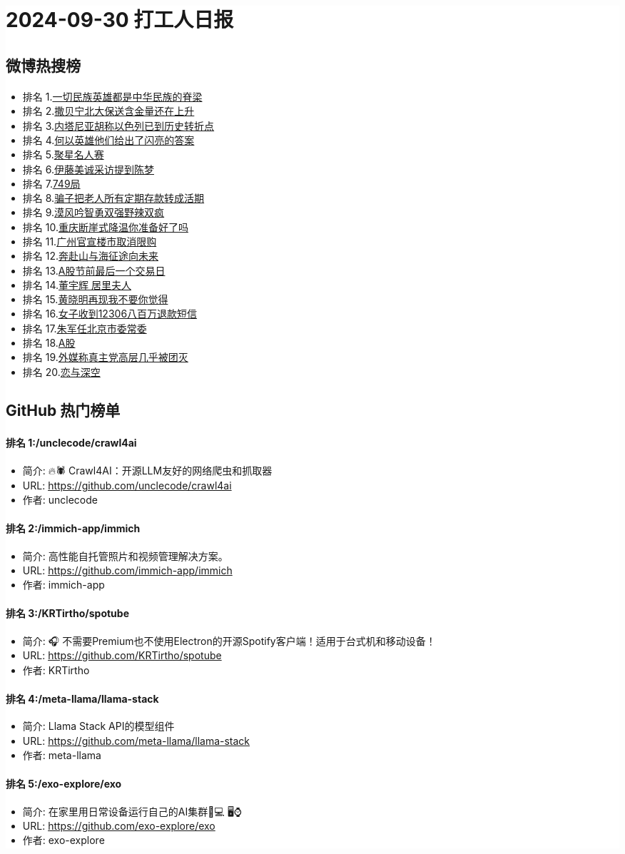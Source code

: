 # 2024-09-30 打工人日报


## 微博热搜榜

- 排名 1.[一切民族英雄都是中华民族的脊梁](https://s.weibo.com/weibo?q=一切民族英雄都是中华民族的脊梁)
- 排名 2.[撒贝宁北大保送含金量还在上升](https://s.weibo.com/weibo?q=撒贝宁北大保送含金量还在上升)
- 排名 3.[内塔尼亚胡称以色列已到历史转折点](https://s.weibo.com/weibo?q=内塔尼亚胡称以色列已到历史转折点)
- 排名 4.[何以英雄他们给出了闪亮的答案](https://s.weibo.com/weibo?q=何以英雄他们给出了闪亮的答案)
- 排名 5.[聚星名人赛](https://s.weibo.com/weibo?q=聚星名人赛)
- 排名 6.[伊藤美诚采访提到陈梦](https://s.weibo.com/weibo?q=伊藤美诚采访提到陈梦)
- 排名 7.[749局](https://s.weibo.com/weibo?q=749局)
- 排名 8.[骗子把老人所有定期存款转成活期](https://s.weibo.com/weibo?q=骗子把老人所有定期存款转成活期)
- 排名 9.[漠风吟智勇双强野辣双疯](https://s.weibo.com/weibo?q=漠风吟智勇双强野辣双疯)
- 排名 10.[重庆断崖式降温你准备好了吗](https://s.weibo.com/weibo?q=重庆断崖式降温你准备好了吗)
- 排名 11.[广州官宣楼市取消限购](https://s.weibo.com/weibo?q=广州官宣楼市取消限购)
- 排名 12.[奔赴山与海征途向未来](https://s.weibo.com/weibo?q=奔赴山与海征途向未来)
- 排名 13.[A股节前最后一个交易日](https://s.weibo.com/weibo?q=A股节前最后一个交易日)
- 排名 14.[董宇辉 居里夫人](https://s.weibo.com/weibo?q=董宇辉居里夫人)
- 排名 15.[黄晓明再现我不要你觉得](https://s.weibo.com/weibo?q=黄晓明再现我不要你觉得)
- 排名 16.[女子收到12306八百万退款短信](https://s.weibo.com/weibo?q=女子收到12306八百万退款短信)
- 排名 17.[朱军任北京市委常委](https://s.weibo.com/weibo?q=朱军任北京市委常委)
- 排名 18.[A股](https://s.weibo.com/weibo?q=A股)
- 排名 19.[外媒称真主党高层几乎被团灭](https://s.weibo.com/weibo?q=外媒称真主党高层几乎被团灭)
- 排名 20.[恋与深空](https://s.weibo.com/weibo?q=恋与深空)
## GitHub 热门榜单

#### 排名 1:/unclecode/crawl4ai
- 简介: 🔥🕷️ Crawl4AI：开源LLM友好的网络爬虫和抓取器
- URL: https://github.com/unclecode/crawl4ai
- 作者: unclecode 

#### 排名 2:/immich-app/immich
- 简介: 高性能自托管照片和视频管理解决方案。
- URL: https://github.com/immich-app/immich
- 作者: immich-app 

#### 排名 3:/KRTirtho/spotube
- 简介: 🎧 不需要Premium也不使用Electron的开源Spotify客户端！适用于台式机和移动设备！
- URL: https://github.com/KRTirtho/spotube
- 作者: KRTirtho 

#### 排名 4:/meta-llama/llama-stack
- 简介: Llama Stack API的模型组件
- URL: https://github.com/meta-llama/llama-stack
- 作者: meta-llama 

#### 排名 5:/exo-explore/exo
- 简介: 在家里用日常设备运行自己的AI集群📱💻 🖥️⌚
- URL: https://github.com/exo-explore/exo
- 作者: exo-explore 
